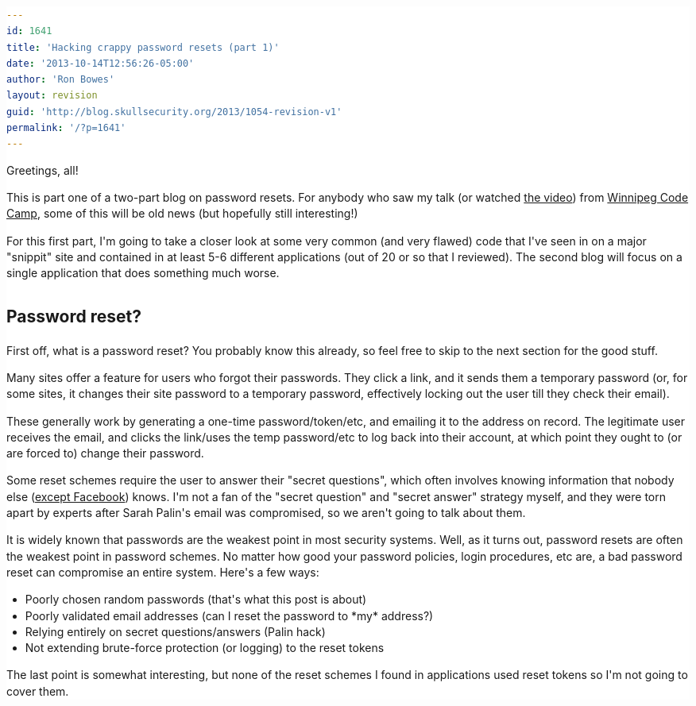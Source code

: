 ```yaml
---
id: 1641
title: 'Hacking crappy password resets (part 1)'
date: '2013-10-14T12:56:26-05:00'
author: 'Ron Bowes'
layout: revision
guid: 'http://blog.skullsecurity.org/2013/1054-revision-v1'
permalink: '/?p=1641'
---
```


Greetings, all!

This is part one of a two-part blog on password resets. For anybody who saw my talk (or watched [the video](http://vimeo.com/20718776)) from [Winnipeg Code Camp](http://www.winnipegcodecamp.com/), some of this will be old news (but hopefully still interesting!)

For this first part, I'm going to take a closer look at some very common (and very flawed) code that I've seen in on a major "snippit" site and contained in at least 5-6 different applications (out of 20 or so that I reviewed). The second blog will focus on a single application that does something much worse.

## Password reset?

First off, what is a password reset? You probably know this already, so feel free to skip to the next section for the good stuff.

Many sites offer a feature for users who forgot their passwords. They click a link, and it sends them a temporary password (or, for some sites, it changes their site password to a temporary password, effectively locking out the user till they check their email).

These generally work by generating a one-time password/token/etc, and emailing it to the address on record. The legitimate user receives the email, and clicks the link/uses the temp password/etc to log back into their account, at which point they ought to (or are forced to) change their password.

Some reset schemes require the user to answer their "secret questions", which often involves knowing information that nobody else ([except Facebook](http://en.wikipedia.org/wiki/Sarah_Palin_email_hack)) knows. I'm not a fan of the "secret question" and "secret answer" strategy myself, and they were torn apart by experts after Sarah Palin's email was compromised, so we aren't going to talk about them.

It is widely known that passwords are the weakest point in most security systems. Well, as it turns out, password resets are often the weakest point in password schemes. No matter how good your password policies, login procedures, etc are, a bad password reset can compromise an entire system. Here's a few ways:

- Poorly chosen random passwords (that's what this post is about)
- Poorly validated email addresses (can I reset the password to \*my\* address?)
- Relying entirely on secret questions/answers (Palin hack)
- Not extending brute-force protection (or logging) to the reset tokens

The last point is somewhat interesting, but none of the reset schemes I found in applications used reset tokens so I'm not going to cover them.
